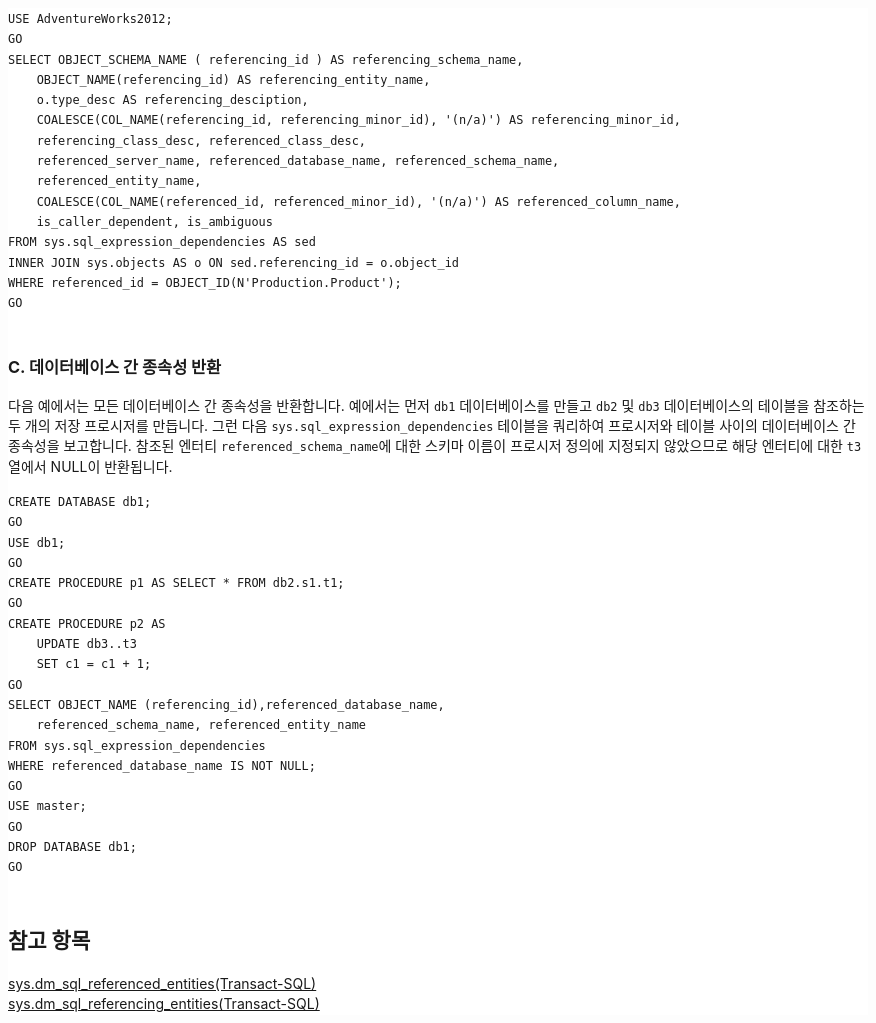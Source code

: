 ```  
USE AdventureWorks2012;  
GO  
SELECT OBJECT_SCHEMA_NAME ( referencing_id ) AS referencing_schema_name,  
    OBJECT_NAME(referencing_id) AS referencing_entity_name,   
    o.type_desc AS referencing_desciption,   
    COALESCE(COL_NAME(referencing_id, referencing_minor_id), '(n/a)') AS referencing_minor_id,   
    referencing_class_desc, referenced_class_desc,  
    referenced_server_name, referenced_database_name, referenced_schema_name,  
    referenced_entity_name,   
    COALESCE(COL_NAME(referenced_id, referenced_minor_id), '(n/a)') AS referenced_column_name,  
    is_caller_dependent, is_ambiguous  
FROM sys.sql_expression_dependencies AS sed  
INNER JOIN sys.objects AS o ON sed.referencing_id = o.object_id  
WHERE referenced_id = OBJECT_ID(N'Production.Product');  
GO  
  
```  
  
### <a name="c-returning-cross-database-dependencies"></a>C. 데이터베이스 간 종속성 반환  
 다음 예에서는 모든 데이터베이스 간 종속성을 반환합니다. 예에서는 먼저 `db1` 데이터베이스를 만들고 `db2` 및 `db3` 데이터베이스의 테이블을 참조하는 두 개의 저장 프로시저를 만듭니다. 그런 다음 `sys.sql_expression_dependencies` 테이블을 쿼리하여 프로시저와 테이블 사이의 데이터베이스 간 종속성을 보고합니다. 참조된 엔터티 `referenced_schema_name`에 대한 스키마 이름이 프로시저 정의에 지정되지 않았으므로 해당 엔터티에 대한 `t3` 열에서 NULL이 반환됩니다.  
  
```  
CREATE DATABASE db1;  
GO  
USE db1;  
GO  
CREATE PROCEDURE p1 AS SELECT * FROM db2.s1.t1;  
GO  
CREATE PROCEDURE p2 AS  
    UPDATE db3..t3  
    SET c1 = c1 + 1;  
GO  
SELECT OBJECT_NAME (referencing_id),referenced_database_name,   
    referenced_schema_name, referenced_entity_name  
FROM sys.sql_expression_dependencies  
WHERE referenced_database_name IS NOT NULL;  
GO  
USE master;  
GO  
DROP DATABASE db1;  
GO  
  
```  
  
## <a name="see-also"></a>참고 항목  
 [sys.dm_sql_referenced_entities&#40;Transact-SQL&#41;](../../relational-databases/system-dynamic-management-views/sys-dm-sql-referenced-entities-transact-sql.md)   
 [sys.dm_sql_referencing_entities&#40;Transact-SQL&#41;](../../relational-databases/system-dynamic-management-views/sys-dm-sql-referencing-entities-transact-sql.md)  
  
  
